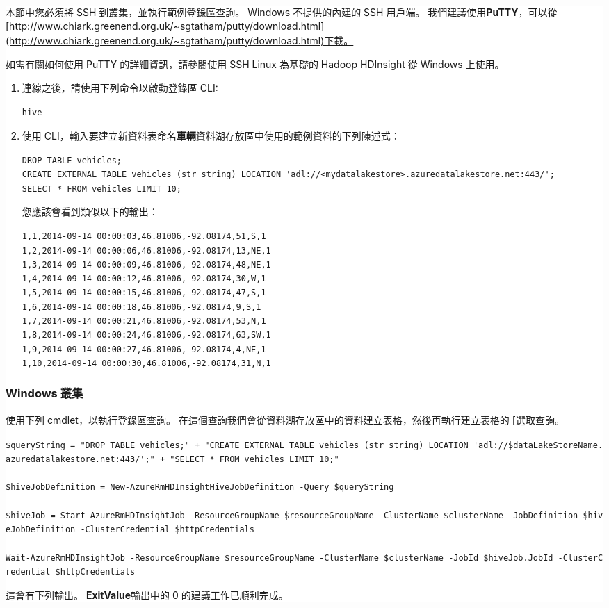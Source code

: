 本節中您必須將 SSH 到叢集，並執行範例登錄區查詢。 Windows 不提供的內建的 SSH 用戶端。 我們建議使用**PuTTY**，可以從[http://www.chiark.greenend.org.uk/~sgtatham/putty/download.html](http://www.chiark.greenend.org.uk/~sgtatham/putty/download.html)下載。

如需有關如何使用 PuTTY 的詳細資訊，請參閱[使用 SSH Linux 為基礎的 Hadoop HDInsight 從 Windows 上使用](../hdinsight/hdinsight-hadoop-linux-use-ssh-windows.md)。

1.  連線之後，請使用下列命令以啟動登錄區 CLI:

    ```
    hive
    ```

2.  使用 CLI，輸入要建立新資料表命名**車輛**資料湖存放區中使用的範例資料的下列陳述式︰

    ```
    DROP TABLE vehicles;
    CREATE EXTERNAL TABLE vehicles (str string) LOCATION 'adl://<mydatalakestore>.azuredatalakestore.net:443/';
    SELECT * FROM vehicles LIMIT 10;
    ```

    您應該會看到類似以下的輸出︰

    ```
    1,1,2014-09-14 00:00:03,46.81006,-92.08174,51,S,1
    1,2,2014-09-14 00:00:06,46.81006,-92.08174,13,NE,1
    1,3,2014-09-14 00:00:09,46.81006,-92.08174,48,NE,1
    1,4,2014-09-14 00:00:12,46.81006,-92.08174,30,W,1
    1,5,2014-09-14 00:00:15,46.81006,-92.08174,47,S,1
    1,6,2014-09-14 00:00:18,46.81006,-92.08174,9,S,1
    1,7,2014-09-14 00:00:21,46.81006,-92.08174,53,N,1
    1,8,2014-09-14 00:00:24,46.81006,-92.08174,63,SW,1
    1,9,2014-09-14 00:00:27,46.81006,-92.08174,4,NE,1
    1,10,2014-09-14 00:00:30,46.81006,-92.08174,31,N,1
    ```

### <a name="for-a-windows-cluster"></a>Windows 叢集

使用下列 cmdlet，以執行登錄區查詢。 在這個查詢我們會從資料湖存放區中的資料建立表格，然後再執行建立表格的 [選取查詢。

```
$queryString = "DROP TABLE vehicles;" + "CREATE EXTERNAL TABLE vehicles (str string) LOCATION 'adl://$dataLakeStoreName.azuredatalakestore.net:443/';" + "SELECT * FROM vehicles LIMIT 10;"

$hiveJobDefinition = New-AzureRmHDInsightHiveJobDefinition -Query $queryString

$hiveJob = Start-AzureRmHDInsightJob -ResourceGroupName $resourceGroupName -ClusterName $clusterName -JobDefinition $hiveJobDefinition -ClusterCredential $httpCredentials

Wait-AzureRmHDInsightJob -ResourceGroupName $resourceGroupName -ClusterName $clusterName -JobId $hiveJob.JobId -ClusterCredential $httpCredentials
```

這會有下列輸出。 **ExitValue**輸出中的 0 的建議工作已順利完成。
